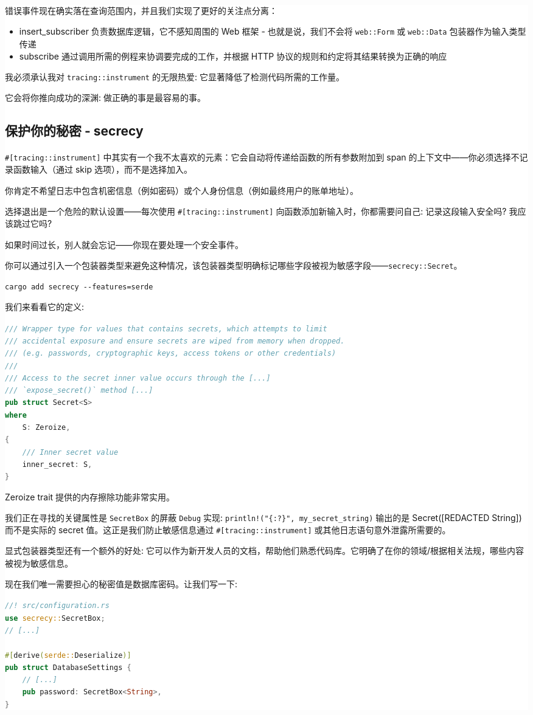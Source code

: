 错误事件现在确实落在查询范围内，并且我们实现了更好的关注点分离：

- insert_subscriber 负责数据库逻辑，它不感知周围的 Web 框架 - 也就是说，我们不会将 `web::Form` 或 `web::Data` 包装器作为输入类型传递
- subscribe 通过调用所需的例程来协调要完成的工作，并根据 HTTP 协议的规则和约定将其结果转换为正确的响应

我必须承认我对 `tracing::instrument` 的无限热爱: 它显著降低了检测代码所需的工作量。

它会将你推向成功的深渊: 做正确的事是最容易的事。

## 保护你的秘密 - secrecy

`#[tracing::instrument]` 中其实有一个我不太喜欢的元素：它会自动将传递给函数的所有参数附加到 span 的上下文中——你必须选择不记录函数输入（通过 skip 选项），而不是选择加入。

你肯定不希望日志中包含机密信息（例如密码）或个人身份信息（例如最终用户的账单地址）。

选择退出是一个危险的默认设置——每次使用 `#[tracing::instrument]` 向函数添加新输入时，你都需要问自己: 记录这段输入安全吗? 我应该跳过它吗?

如果时间过长，别人就会忘记——你现在要处理一个安全事件。

你可以通过引入一个包装器类型来避免这种情况，该包装器类型明确标记哪些字段被视为敏感字段——`secrecy::Secret`。

```shell
cargo add secrecy --features=serde
```

我们来看看它的定义:

```rs
/// Wrapper type for values that contains secrets, which attempts to limit
/// accidental exposure and ensure secrets are wiped from memory when dropped.
/// (e.g. passwords, cryptographic keys, access tokens or other credentials)
///
/// Access to the secret inner value occurs through the [...]
/// `expose_secret()` method [...]
pub struct Secret<S>
where
    S: Zeroize,
{
    /// Inner secret value
    inner_secret: S,
}
```

Zeroize trait 提供的内存擦除功能非常实用。

我们正在寻找的关键属性是 `SecretBox` 的屏蔽 `Debug` 实现: `println!("{:?}", my_secret_string)` 输出的是 Secret([REDACTED String]) 而不是实际的 secret 值。这正是我们防止敏感信息通过 `#[tracing::instrument]` 或其他日志语句意外泄露所需要的。

显式包装器类型还有一个额外的好处: 它可以作为新开发人员的文档，帮助他们熟悉代码库。它明确了在你的领域/根据相关法规，哪些内容被视为敏感信息。

现在我们唯一需要担心的秘密值是数据库密码。让我们写一下:

```rs
//! src/configuration.rs
use secrecy::SecretBox;
// [...]

#[derive(serde::Deserialize)]
pub struct DatabaseSettings {
    // [...]
    pub password: SecretBox<String>,
}
```
